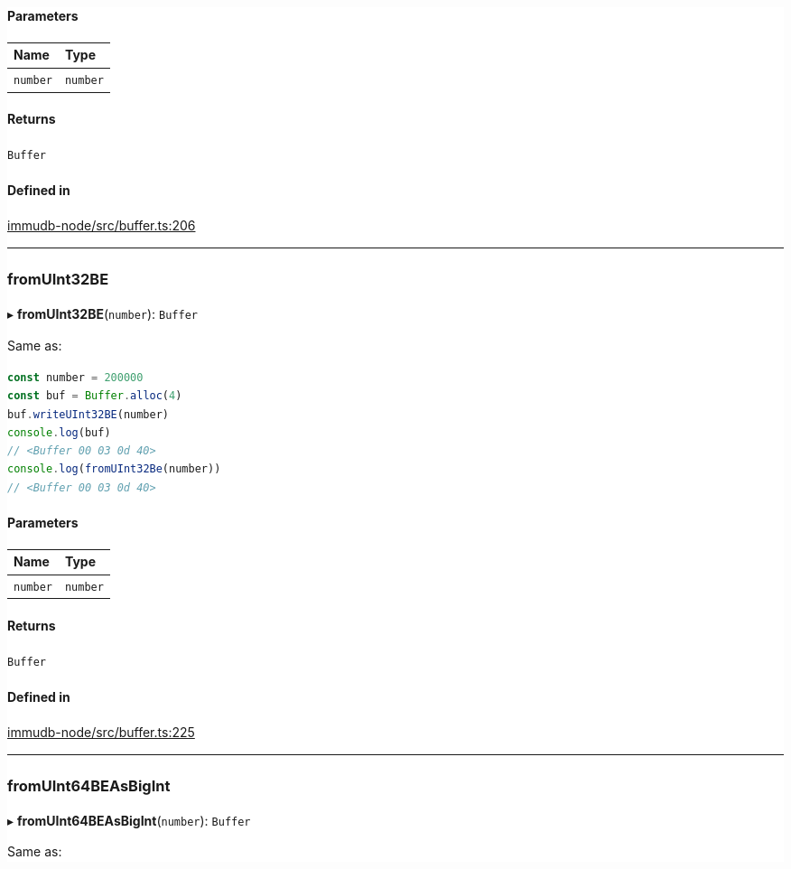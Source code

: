 #### Parameters

| Name | Type |
| :------ | :------ |
| `number` | `number` |

#### Returns

`Buffer`

#### Defined in

[immudb-node/src/buffer.ts:206](https://github.com/user3232/node-immu-db/blob/30c0d74/immudb-node/src/buffer.ts#L206)

___

### fromUInt32BE

▸ **fromUInt32BE**(`number`): `Buffer`

Same as:

```ts
const number = 200000
const buf = Buffer.alloc(4)
buf.writeUInt32BE(number)
console.log(buf) 
// <Buffer 00 03 0d 40>
console.log(fromUInt32Be(number)) 
// <Buffer 00 03 0d 40>
```

#### Parameters

| Name | Type |
| :------ | :------ |
| `number` | `number` |

#### Returns

`Buffer`

#### Defined in

[immudb-node/src/buffer.ts:225](https://github.com/user3232/node-immu-db/blob/30c0d74/immudb-node/src/buffer.ts#L225)

___

### fromUInt64BEAsBigInt

▸ **fromUInt64BEAsBigInt**(`number`): `Buffer`

Same as:
